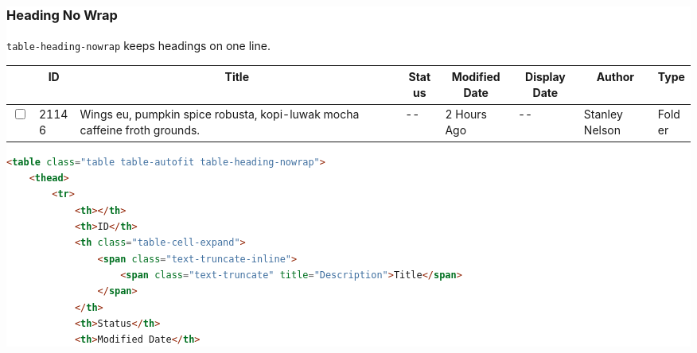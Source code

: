 ### Heading No Wrap

`table-heading-nowrap` keeps headings on one line.

<div class="sheet-example">
    <table class="table table-autofit table-heading-nowrap">
        <thead>
            <tr>
                <th></th>
                <th>ID</th>
                <th class="table-cell-expand">
                    <span class="text-truncate-inline">
                        <span class="text-truncate" title="Description">Title</span>
                    </span>
                </th>
                <th>Status</th>
                <th>Modified Date</th>
                <th>Display Date</th>
                <th>Author</th>
                <th>Type</th>
            </tr>
        </thead>
        <tbody>
            <tr>
                <td>
                    <div class="custom-control custom-checkbox">
                        <label>
                            <input class="custom-control-input" type="checkbox">
                            <span class="custom-control-label"></span>
                        </label>
                    </div>
                </td>
                <td>21146</td>
                <td class="table-cell-expand">
                    <div class="table-title">
                        <span class="text-truncate-inline">
                            <span class="text-truncate" title="Wings eu, pumpkin spice robusta, kopi-luwak mocha caffeine froth grounds.">Wings eu, pumpkin spice robusta, kopi-luwak mocha caffeine froth grounds.</span>
                        </span>
                    </div>
                </td>
                <td>--</td>
                <td>2 Hours Ago</td>
                <td>--</td>
                <td>Stanley Nelson</td>
                <td>Folder</td>
            </tr>
        </tbody>
    </table>
</div>

```html
<table class="table table-autofit table-heading-nowrap">
	<thead>
		<tr>
			<th></th>
			<th>ID</th>
			<th class="table-cell-expand">
				<span class="text-truncate-inline">
					<span class="text-truncate" title="Description">Title</span>
				</span>
			</th>
			<th>Status</th>
			<th>Modified Date</th>
```